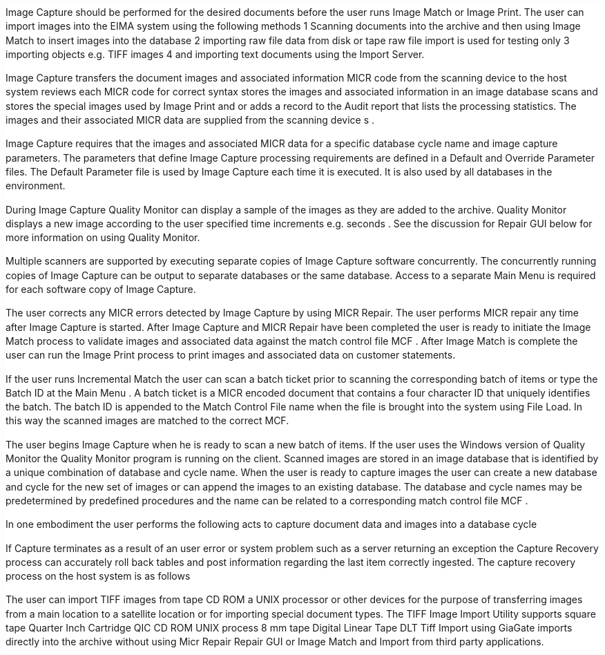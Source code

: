 Image Capture should be performed for the desired documents before the user runs Image Match or Image Print. The user can import images into the EIMA system using the following methods 1 Scanning documents into the archive and then using Image Match to insert images into the database 2 importing raw file data from disk or tape raw file import is used for testing only 3 importing objects e.g. TIFF images 4 and importing text documents using the Import Server.

Image Capture transfers the document images and associated information MICR code from the scanning device to the host system reviews each MICR code for correct syntax stores the images and associated information in an image database scans and stores the special images used by Image Print and or adds a record to the Audit report that lists the processing statistics. The images and their associated MICR data are supplied from the scanning device s .

Image Capture requires that the images and associated MICR data for a specific database cycle name and image capture parameters. The parameters that define Image Capture processing requirements are defined in a Default and Override Parameter files. The Default Parameter file is used by Image Capture each time it is executed. It is also used by all databases in the environment.

During Image Capture Quality Monitor can display a sample of the images as they are added to the archive. Quality Monitor displays a new image according to the user specified time increments e.g. seconds . See the discussion for Repair GUI below for more information on using Quality Monitor.

Multiple scanners are supported by executing separate copies of Image Capture software concurrently. The concurrently running copies of Image Capture can be output to separate databases or the same database. Access to a separate Main Menu is required for each software copy of Image Capture.

The user corrects any MICR errors detected by Image Capture by using MICR Repair. The user performs MICR repair any time after Image Capture is started. After Image Capture and MICR Repair have been completed the user is ready to initiate the Image Match process to validate images and associated data against the match control file MCF . After Image Match is complete the user can run the Image Print process to print images and associated data on customer statements.

If the user runs Incremental Match the user can scan a batch ticket prior to scanning the corresponding batch of items or type the Batch ID at the Main Menu . A batch ticket is a MICR encoded document that contains a four character ID that uniquely identifies the batch. The batch ID is appended to the Match Control File name when the file is brought into the system using File Load. In this way the scanned images are matched to the correct MCF.

The user begins Image Capture when he is ready to scan a new batch of items. If the user uses the Windows version of Quality Monitor the Quality Monitor program is running on the client. Scanned images are stored in an image database that is identified by a unique combination of database and cycle name. When the user is ready to capture images the user can create a new database and cycle for the new set of images or can append the images to an existing database. The database and cycle names may be predetermined by predefined procedures and the name can be related to a corresponding match control file MCF .

In one embodiment the user performs the following acts to capture document data and images into a database cycle 

If Capture terminates as a result of an user error or system problem such as a server returning an exception the Capture Recovery process can accurately roll back tables and post information regarding the last item correctly ingested. The capture recovery process on the host system is as follows 

The user can import TIFF images from tape CD ROM a UNIX processor or other devices for the purpose of transferring images from a main location to a satellite location or for importing special document types. The TIFF Image Import Utility supports square tape Quarter Inch Cartridge QIC CD ROM UNIX process 8 mm tape Digital Linear Tape DLT Tiff Import using GiaGate imports directly into the archive without using Micr Repair Repair GUI or Image Match and Import from third party applications.

